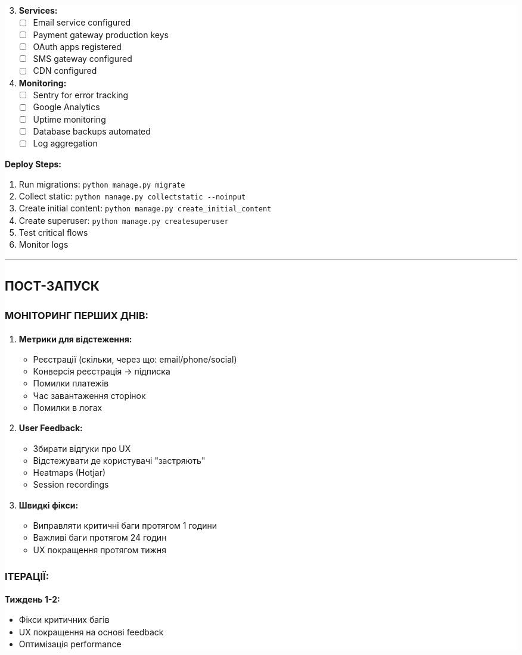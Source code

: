 3. **Services:**
   - [ ] Email service configured
   - [ ] Payment gateway production keys
   - [ ] OAuth apps registered
   - [ ] SMS gateway configured
   - [ ] CDN configured

4. **Monitoring:**
   - [ ] Sentry for error tracking
   - [ ] Google Analytics
   - [ ] Uptime monitoring
   - [ ] Database backups automated
   - [ ] Log aggregation

**Deploy Steps:**

1. Run migrations: `python manage.py migrate`
2. Collect static: `python manage.py collectstatic --noinput`
3. Create initial content: `python manage.py create_initial_content`
4. Create superuser: `python manage.py createsuperuser`
5. Test critical flows
6. Monitor logs

---

## ПОСТ-ЗАПУСК

### МОНІТОРИНГ ПЕРШИХ ДНІВ:

1. **Метрики для відстеження:**
   - Реєстрації (скільки, через що: email/phone/social)
   - Конверсія реєстрація → підписка
   - Помилки платежів
   - Час завантаження сторінок
   - Помилки в логах

2. **User Feedback:**
   - Збирати відгуки про UX
   - Відстежувати де користувачі "застряють"
   - Heatmaps (Hotjar)
   - Session recordings

3. **Швидкі фікси:**
   - Виправляти критичні баги протягом 1 години
   - Важливі баги протягом 24 годин
   - UX покращення протягом тижня

### ІТЕРАЦІЇ:

**Тиждень 1-2:**
- Фікси критичних багів
- UX покращення на основі feedback
- Оптимізація performance
